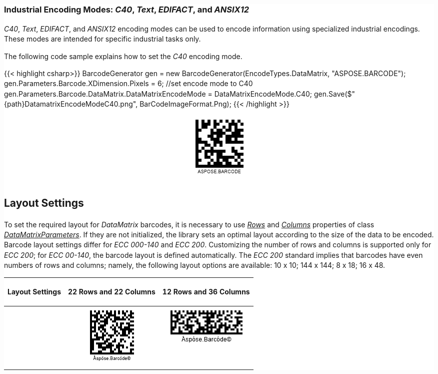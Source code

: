 ### **Industrial Encoding Modes: *C40*, *Text*, *EDIFACT*, and *ANSIX12***
*C40*, *Text*, *EDIFACT*, and *ANSIX12* encoding modes can be used to encode information using specialized industrial encodings. These modes are intended for specific industrial tasks only.  
  
The following code sample explains how to set the *C40* encoding mode.
  
{{< highlight csharp>}}
BarcodeGenerator gen = new BarcodeGenerator(EncodeTypes.DataMatrix, "ASPOSE.BARCODE");
gen.Parameters.Barcode.XDimension.Pixels = 6;
//set encode mode to C40
gen.Parameters.Barcode.DataMatrix.DataMatrixEncodeMode = DataMatrixEncodeMode.C40;
gen.Save($"{path}DatamatrixEncodeModeC40.png", BarCodeImageFormat.Png);
{{< /highlight >}}
  
<p align="center"><img src="datamatrixencodemodec40.png"></p> 
  
## **Layout Settings**
To set the required layout for *DataMatrix* barcodes, it is necessary to use [*Rows*](https://apireference.aspose.com/barcode/net/aspose.barcode.generation/datamatrixparameters/properties/rows) and [*Columns*](https://apireference.aspose.com/barcode/net/aspose.barcode.generation/datamatrixparameters/properties/columns) properties of class [*DataMatrixParameters*](https://apireference.aspose.com/barcode/net/aspose.barcode.generation/datamatrixparameters). If they are not initialized, the library sets an optimal layout according to the size of the data to be encoded. Barcode layout settings differ for *ECC 000-140* and *ECC 200*. Customizing the number of rows and columns is supported only for *ECC 200*; for *ECC 00-140*, the barcode layout is defined automatically. The *ECC 200* standard implies that barcodes have even numbers of rows and columns; namely, the following layout options are available: 10 x 10; 144 x 144; 8 x 18; 16 x 48.

|<p align="center">**Layout Settings**</p>|<p align="center">**22 Rows and 22 Columns**</p>|<p align="center">**12 Rows and 36 Columns**</p>|
| :-: | :-: | :-: |
| |<img src="datamatrixrows22columns22ecc200.png">|<img src="datamatrixrows12columns36ecc200.png">|
  
